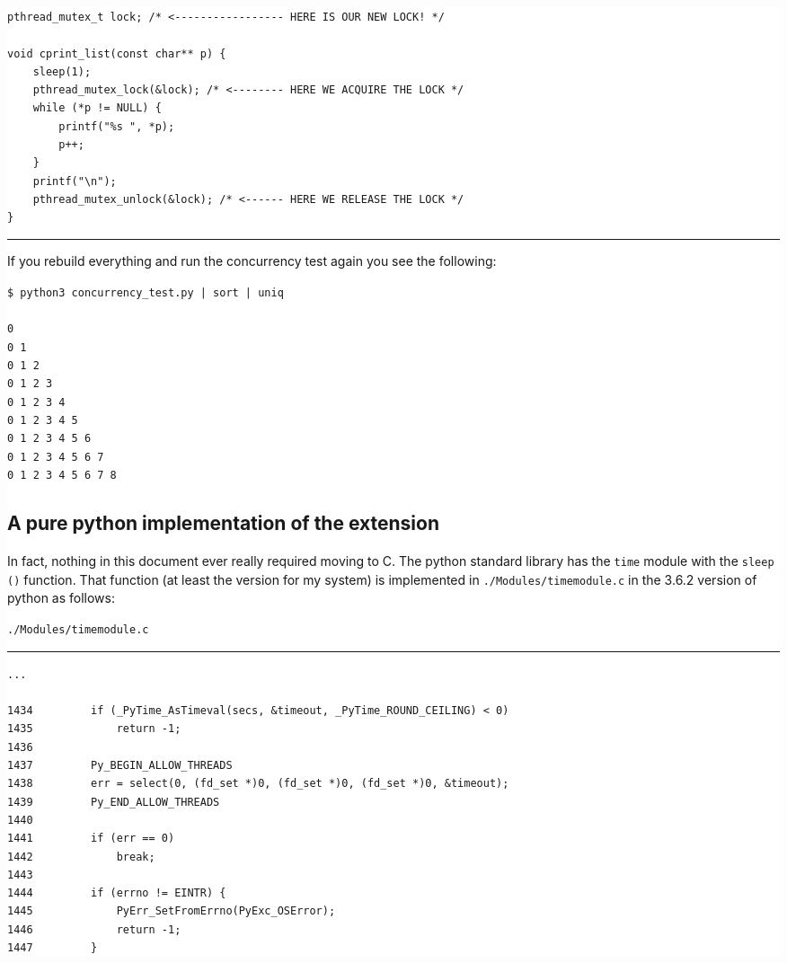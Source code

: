     pthread_mutex_t lock; /* <----------------- HERE IS OUR NEW LOCK! */

    void cprint_list(const char** p) {
        sleep(1);
        pthread_mutex_lock(&lock); /* <-------- HERE WE ACQUIRE THE LOCK */
        while (*p != NULL) {
            printf("%s ", *p);
            p++;
        }
        printf("\n");
        pthread_mutex_unlock(&lock); /* <------ HERE WE RELEASE THE LOCK */
    }
***

If you rebuild everything and run the concurrency test again you see the
following:

    $ python3 concurrency_test.py | sort | uniq

    0
    0 1
    0 1 2
    0 1 2 3
    0 1 2 3 4
    0 1 2 3 4 5
    0 1 2 3 4 5 6
    0 1 2 3 4 5 6 7
    0 1 2 3 4 5 6 7 8


## A pure python implementation of the extension <a name="pure-python"></a>

In fact, nothing in this document ever really required moving to C. The python
standard library has the `time` module with the `sleep()` function. That
function (at least the version for my system) is implemented in
`./Modules/timemodule.c` in the 3.6.2 version of python as follows:

`./Modules/timemodule.c`
***
    ...

    1434         if (_PyTime_AsTimeval(secs, &timeout, _PyTime_ROUND_CEILING) < 0)
    1435             return -1;
    1436 
    1437         Py_BEGIN_ALLOW_THREADS
    1438         err = select(0, (fd_set *)0, (fd_set *)0, (fd_set *)0, &timeout);
    1439         Py_END_ALLOW_THREADS
    1440 
    1441         if (err == 0)
    1442             break;
    1443 
    1444         if (errno != EINTR) {
    1445             PyErr_SetFromErrno(PyExc_OSError);
    1446             return -1;
    1447         }
